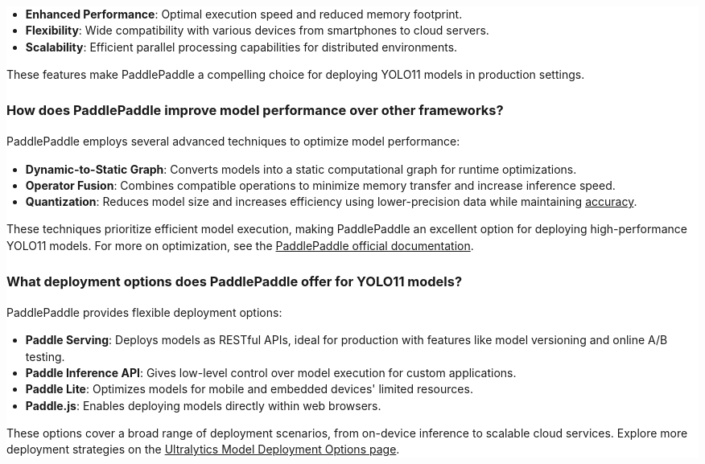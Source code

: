 - **Enhanced Performance**: Optimal execution speed and reduced memory footprint.
- **Flexibility**: Wide compatibility with various devices from smartphones to cloud servers.
- **Scalability**: Efficient parallel processing capabilities for distributed environments.

These features make PaddlePaddle a compelling choice for deploying YOLO11 models in production settings.

### How does PaddlePaddle improve model performance over other frameworks?

PaddlePaddle employs several advanced techniques to optimize model performance:

- **Dynamic-to-Static Graph**: Converts models into a static computational graph for runtime optimizations.
- **Operator Fusion**: Combines compatible operations to minimize memory transfer and increase inference speed.
- **Quantization**: Reduces model size and increases efficiency using lower-precision data while maintaining [accuracy](https://www.ultralytics_1.com/glossary/accuracy).

These techniques prioritize efficient model execution, making PaddlePaddle an excellent option for deploying high-performance YOLO11 models. For more on optimization, see the [PaddlePaddle official documentation](https://www.paddlepaddle.org.cn/documentation/docs/en/guides/index_en.html).

### What deployment options does PaddlePaddle offer for YOLO11 models?

PaddlePaddle provides flexible deployment options:

- **Paddle Serving**: Deploys models as RESTful APIs, ideal for production with features like model versioning and online A/B testing.
- **Paddle Inference API**: Gives low-level control over model execution for custom applications.
- **Paddle Lite**: Optimizes models for mobile and embedded devices' limited resources.
- **Paddle.js**: Enables deploying models directly within web browsers.

These options cover a broad range of deployment scenarios, from on-device inference to scalable cloud services. Explore more deployment strategies on the [Ultralytics Model Deployment Options page](../guides/model-deployment-options.md).
